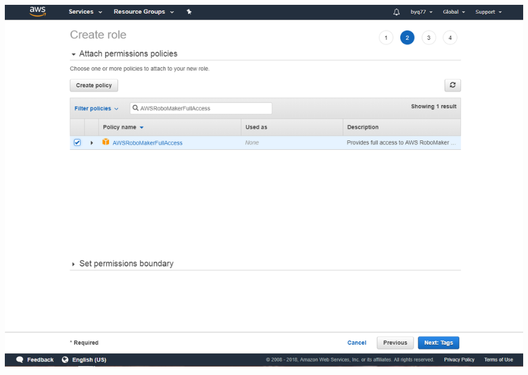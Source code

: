 <img alt="" src="./../../../assets/img/aws-tutorials/aws_tutorial_img7.png" width="900px"/>
</p>

<p align = "center">